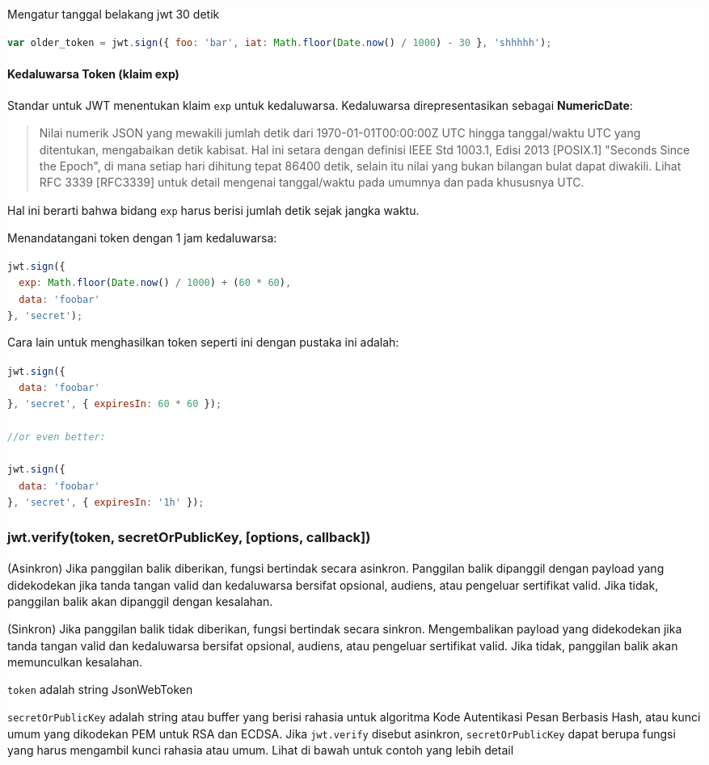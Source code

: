 Mengatur tanggal belakang jwt 30 detik
```js
var older_token = jwt.sign({ foo: 'bar', iat: Math.floor(Date.now() / 1000) - 30 }, 'shhhhh');
```

#### <a name="token-expiration-exp-claim"></a>Kedaluwarsa Token (klaim exp)

Standar untuk JWT menentukan klaim `exp` untuk kedaluwarsa. Kedaluwarsa direpresentasikan sebagai **NumericDate**:

> Nilai numerik JSON yang mewakili jumlah detik dari 1970-01-01T00:00:00Z UTC hingga tanggal/waktu UTC yang ditentukan, mengabaikan detik kabisat.  Hal ini setara dengan definisi IEEE Std 1003.1, Edisi 2013 [POSIX.1] "Seconds Since the Epoch", di mana setiap hari dihitung tepat 86400 detik, selain itu nilai yang bukan bilangan bulat dapat diwakili.  Lihat RFC 3339 [RFC3339] untuk detail mengenai tanggal/waktu pada umumnya dan pada khususnya UTC.

Hal ini berarti bahwa bidang `exp` harus berisi jumlah detik sejak jangka waktu.

Menandatangani token dengan 1 jam kedaluwarsa:

```javascript
jwt.sign({
  exp: Math.floor(Date.now() / 1000) + (60 * 60),
  data: 'foobar'
}, 'secret');
```

Cara lain untuk menghasilkan token seperti ini dengan pustaka ini adalah:

```javascript
jwt.sign({
  data: 'foobar'
}, 'secret', { expiresIn: 60 * 60 });

//or even better:

jwt.sign({
  data: 'foobar'
}, 'secret', { expiresIn: '1h' });
```

### <a name="jwtverifytoken-secretorpublickey-options-callback"></a>jwt.verify(token, secretOrPublicKey, [options, callback])

(Asinkron) Jika panggilan balik diberikan, fungsi bertindak secara asinkron. Panggilan balik dipanggil dengan payload yang didekodekan jika tanda tangan valid dan kedaluwarsa bersifat opsional, audiens, atau pengeluar sertifikat valid. Jika tidak, panggilan balik akan dipanggil dengan kesalahan.

(Sinkron) Jika panggilan balik tidak diberikan, fungsi bertindak secara sinkron. Mengembalikan payload yang didekodekan jika tanda tangan valid dan kedaluwarsa bersifat opsional, audiens, atau pengeluar sertifikat valid. Jika tidak, panggilan balik akan memunculkan kesalahan.

`token` adalah string JsonWebToken

`secretOrPublicKey` adalah string atau buffer yang berisi rahasia untuk algoritma Kode Autentikasi Pesan Berbasis Hash, atau kunci umum yang dikodekan PEM untuk RSA dan ECDSA.
Jika `jwt.verify` disebut asinkron, `secretOrPublicKey` dapat berupa fungsi yang harus mengambil kunci rahasia atau umum. Lihat di bawah untuk contoh yang lebih detail
